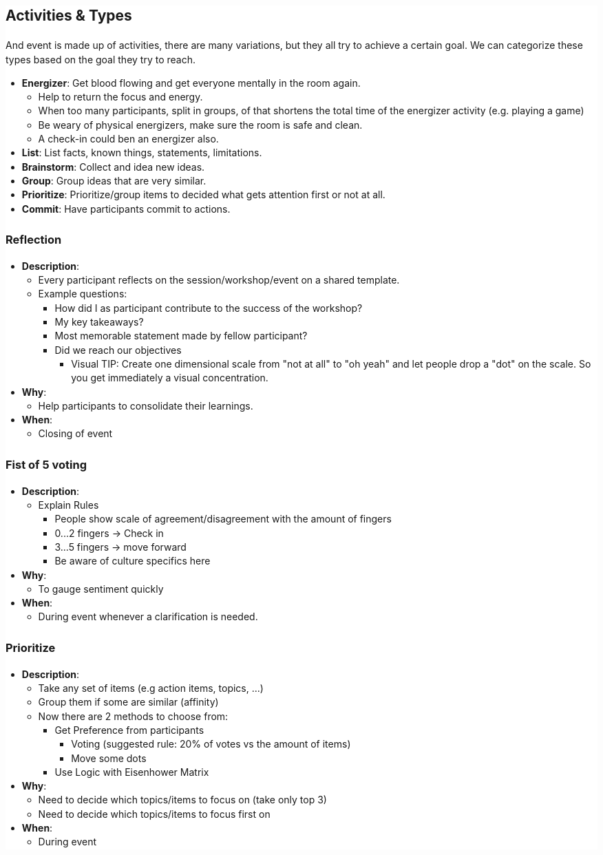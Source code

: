 ## Activities & Types

And event is made up of activities, there are many variations, but they all try to achieve a certain goal. We can categorize these types based on the goal they try to reach.

* **Energizer**: Get blood flowing and get everyone mentally in the room again.
    * Help to return the focus and energy.
    * When too many participants, split in groups, of that shortens the total time of the energizer activity (e.g. playing a game)
    * Be weary of physical energizers, make sure the room is safe and clean.
    * A check-in could ben an energizer also.
* **List**: List facts, known things, statements, limitations.
* **Brainstorm**: Collect and idea new ideas.
* **Group**: Group ideas that are very similar.
* **Prioritize**: Prioritize/group items to decided what gets attention first or not at all.
* **Commit**: Have participants commit to actions.

### Reflection

* **Description**:
    * Every participant reflects on the session/workshop/event on a shared template.
    * Example questions:
        * How did I as participant contribute to the success of the workshop?
        * My key takeaways?
        * Most memorable statement made by fellow participant?
        * Did we reach our objectives
            * Visual TIP: Create one dimensional scale from "not at all" to "oh yeah" and let people drop a "dot" on the scale. So you get immediately a visual concentration.
* **Why**:
    * Help participants to consolidate their learnings.
* **When**:
    * Closing of event

### Fist of 5 voting

* **Description**:
    * Explain Rules
        * People show scale of agreement/disagreement with the amount of fingers
        * 0...2 fingers -> Check in
        * 3...5 fingers -> move forward
        * Be aware of culture specifics here
* **Why**:
    * To gauge sentiment quickly
* **When**:
    * During event whenever a clarification is needed.

### Prioritize

* **Description**:
    * Take any set of items (e.g action items, topics, ...)
    * Group them if some are similar (affinity)
    * Now there are 2 methods to choose from:
        * Get Preference from participants
            * Voting (suggested rule: 20% of votes vs the amount of items)
            * Move some dots
        * Use Logic with Eisenhower Matrix
* **Why**:
    * Need to decide which topics/items to focus on (take only top 3)
    * Need to decide which topics/items to focus first on
* **When**:
    * During event
